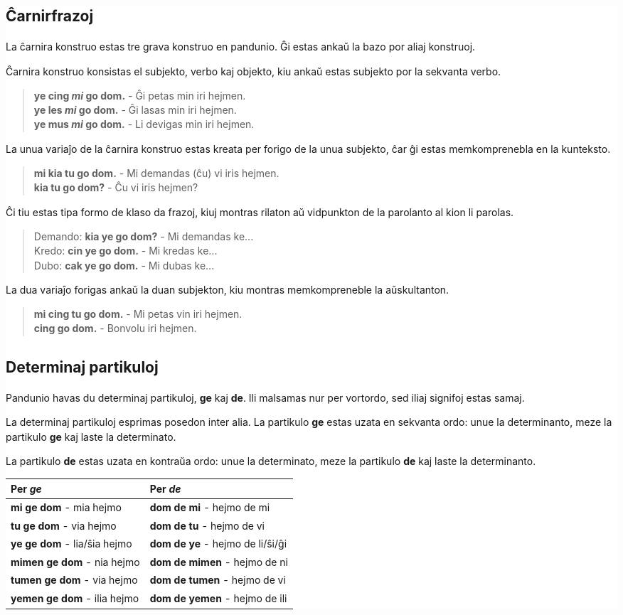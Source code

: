 

Ĉarnirfrazoj
-------------

La ĉarnira konstruo estas tre grava konstruo en pandunio. Ĝi estas ankaŭ la bazo por aliaj konstruoj.

Ĉarnira konstruo konsistas el subjekto, verbo kaj objekto, kiu ankaŭ estas subjekto por la sekvanta verbo.

> **ye cing _mi_ go dom.** - Ĝi petas min iri hejmen.  
> **ye les _mi_ go dom.** - Ĝi lasas min iri hejmen.  
> **ye mus _mi_ go dom.** - Li devigas min iri hejmen.

La unua variaĵo de la ĉarnira konstruo estas kreata per forigo de la unua subjekto, ĉar ĝi estas memkomprenebla en la kunteksto.

> **mi kia tu go dom.** - Mi demandas (ĉu) vi iris hejmen.  
> **kia tu go dom?** - Ĉu vi iris hejmen?

Ĉi tiu estas tipa formo de klaso da frazoj, kiuj montras rilaton aŭ vidpunkton de la parolanto al kion li parolas.

> Demando: **kia ye go dom?** - Mi demandas ke...  
> Kredo: **cin ye go dom.** - Mi kredas ke...  
> Dubo: **cak ye go dom.** - Mi dubas ke...  

La dua variaĵo forigas ankaŭ la duan subjekton, kiu montras memkompreneble la aŭskultanton.

> **mi cing tu go dom.** - Mi petas vin iri hejmen.  
> **cing go dom.** - Bonvolu iri hejmen.



Determinaj partikuloj
---------------------

Pandunio havas du determinaj partikuloj, **ge** kaj **de**. Ili malsamas nur per vortordo, sed iliaj signifoj estas samaj.

La determinaj partikuloj esprimas posedon inter alia. La partikulo **ge** estas uzata en sekvanta ordo: unue la determinanto, meze la partikulo **ge** kaj laste la determinato.

La partikulo **de** estas uzata en kontraŭa ordo: unue la determinato, meze la partikulo **de** kaj laste la determinanto.

| Per _ge_                         | Per _de_                                 |
|:---------------------------------|:-----------------------------------------|
| **mi ge dom** - mia hejmo        | **dom de mi** - hejmo de mi              |
| **tu ge dom** - via hejmo        | **dom de tu** - hejmo de vi              |
| **ye ge dom** - lia/ŝia hejmo    | **dom de ye** - hejmo de li/ŝi/ĝi        |
| **mimen ge dom** - nia hejmo     | **dom de mimen** - hejmo de ni           |
| **tumen ge dom** - via hejmo     | **dom de tumen** - hejmo de vi           |
| **yemen ge dom** - ilia hejmo    | **dom de yemen** - hejmo de ili          |
